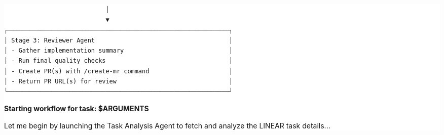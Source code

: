 ```
                            │
                            ▼
┌─────────────────────────────────────────────────────────────┐
│ Stage 3: Reviewer Agent                                     │
│ - Gather implementation summary                             │
│ - Run final quality checks                                  │
│ - Create PR(s) with /create-mr command                      │
│ - Return PR URL(s) for review                               │
└─────────────────────────────────────────────────────────────┘
```

**Starting workflow for task: $ARGUMENTS**

Let me begin by launching the Task Analysis Agent to fetch and analyze the LINEAR task details...
